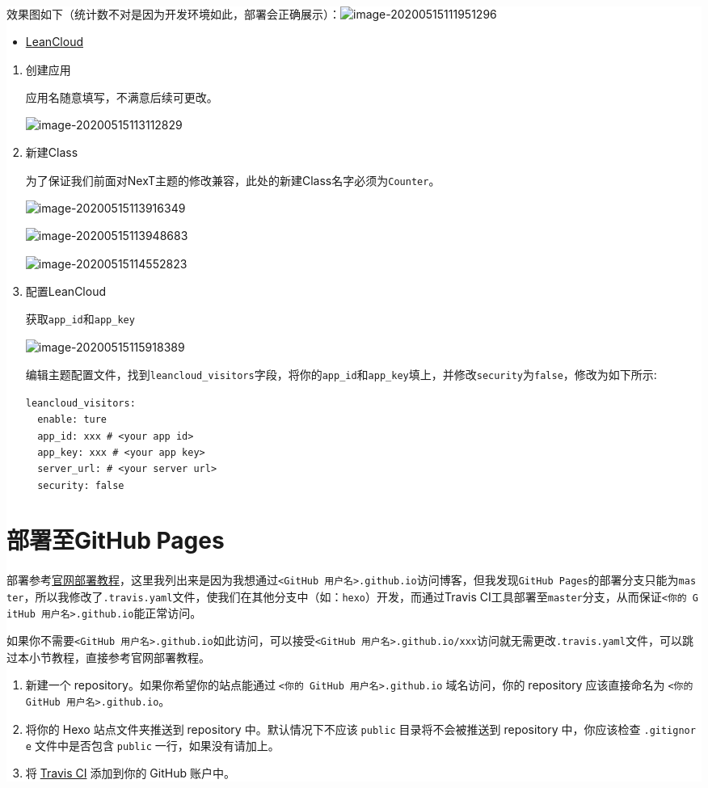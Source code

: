 效果图如下（统计数不对是因为开发环境如此，部署会正确展示）：![image-20200515111951296](https://yuanchangjian.github.io/cloudImage/images/20200515111953.png)

* [LeanCloud](https://www.leancloud.cn/)

1. 创建应用

   应用名随意填写，不满意后续可更改。

   ![image-20200515113112829](https://yuanchangjian.github.io/cloudImage/images/20200515113114.png)

2. 新建Class

   为了保证我们前面对NexT主题的修改兼容，此处的新建Class名字必须为```Counter```。

   ![image-20200515113916349](https://yuanchangjian.github.io/cloudImage/images/20200515113917.png)

   ![image-20200515113948683](https://yuanchangjian.github.io/cloudImage/images/20200515113950.png)

   ![image-20200515114552823](https://yuanchangjian.github.io/cloudImage/images/20200515115930.png)



3. 配置LeanCloud

   获取```app_id```和```app_key```

   ![image-20200515115918389](https://yuanchangjian.github.io/cloudImage/images/20200515115919.png)

   编辑主题配置文件，找到`leancloud_visitors`字段，将你的`app_id`和`app_key`填上，并修改`security`为`false`，修改为如下所示:

   ```
   leancloud_visitors:
     enable: ture
     app_id: xxx # <your app id>
     app_key: xxx # <your app key>
     server_url: # <your server url>
     security: false
   ```



# 部署至GitHub Pages

部署参考[官网部署教程](https://hexo.io/zh-cn/docs/github-pages)，这里我列出来是因为我想通过`<GitHub 用户名>.github.io`访问博客，但我发现`GitHub Pages`的部署分支只能为`master`，所以我修改了`.travis.yaml`文件，使我们在其他分支中（如：`hexo`）开发，而通过Travis CI工具部署至`master`分支，从而保证`<你的 GitHub 用户名>.github.io`能正常访问。

如果你不需要`<GitHub 用户名>.github.io`如此访问，可以接受`<GitHub 用户名>.github.io/xxx`访问就无需更改`.travis.yaml`文件，可以跳过本小节教程，直接参考官网部署教程。

1. 新建一个 repository。如果你希望你的站点能通过 `<你的 GitHub 用户名>.github.io` 域名访问，你的 repository 应该直接命名为 `<你的 GitHub 用户名>.github.io`。

2. 将你的 Hexo 站点文件夹推送到 repository 中。默认情况下不应该 `public` 目录将不会被推送到 repository 中，你应该检查 `.gitignore` 文件中是否包含 `public` 一行，如果没有请加上。

3. 将 [Travis CI](https://github.com/marketplace/travis-ci) 添加到你的 GitHub 账户中。

